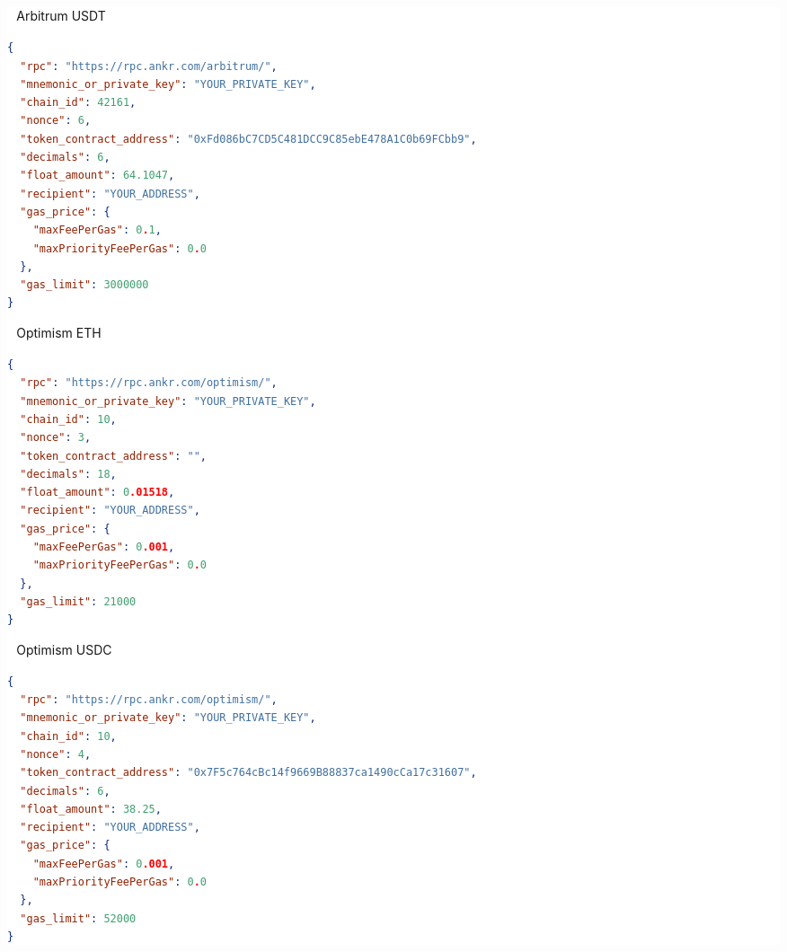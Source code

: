 ⠀Arbitrum USDT
```json
{
  "rpc": "https://rpc.ankr.com/arbitrum/",
  "mnemonic_or_private_key": "YOUR_PRIVATE_KEY",
  "chain_id": 42161,
  "nonce": 6,
  "token_contract_address": "0xFd086bC7CD5C481DCC9C85ebE478A1C0b69FCbb9",
  "decimals": 6,
  "float_amount": 64.1047,
  "recipient": "YOUR_ADDRESS",
  "gas_price": {
    "maxFeePerGas": 0.1,
    "maxPriorityFeePerGas": 0.0
  },
  "gas_limit": 3000000
}
```

⠀Optimism ETH
```json
{
  "rpc": "https://rpc.ankr.com/optimism/",
  "mnemonic_or_private_key": "YOUR_PRIVATE_KEY",
  "chain_id": 10,
  "nonce": 3,
  "token_contract_address": "",
  "decimals": 18,
  "float_amount": 0.01518,
  "recipient": "YOUR_ADDRESS",
  "gas_price": {
    "maxFeePerGas": 0.001,
    "maxPriorityFeePerGas": 0.0
  },
  "gas_limit": 21000
}
```

⠀Optimism USDC
```json
{
  "rpc": "https://rpc.ankr.com/optimism/",
  "mnemonic_or_private_key": "YOUR_PRIVATE_KEY",
  "chain_id": 10,
  "nonce": 4,
  "token_contract_address": "0x7F5c764cBc14f9669B88837ca1490cCa17c31607",
  "decimals": 6,
  "float_amount": 38.25,
  "recipient": "YOUR_ADDRESS",
  "gas_price": {
    "maxFeePerGas": 0.001,
    "maxPriorityFeePerGas": 0.0
  },
  "gas_limit": 52000
}
```
